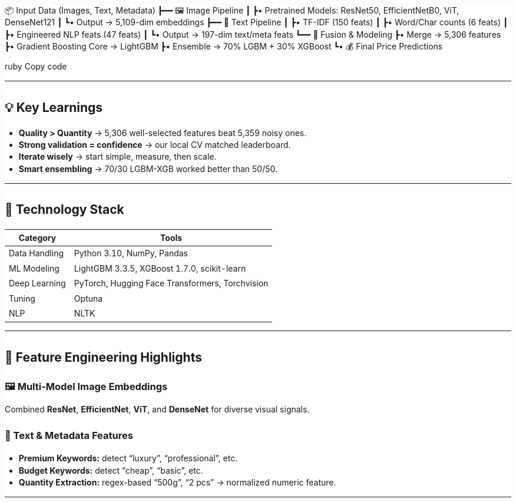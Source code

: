 📦 Input Data (Images, Text, Metadata)
┣━━ 🖼️ Image Pipeline
┃ ┣• Pretrained Models: ResNet50, EfficientNetB0, ViT, DenseNet121
┃ ┗• Output → 5,109-dim embeddings
┣━━ 📝 Text Pipeline
┃ ┣• TF-IDF (150 feats)
┃ ┣• Word/Char counts (6 feats)
┃ ┣• Engineered NLP feats (47 feats)
┃ ┗• Output → 197-dim text/meta feats
┗━━ 🧠 Fusion & Modeling
┣• Merge → 5,306 features
┣• Gradient Boosting Core → LightGBM
┣• Ensemble → 70% LGBM + 30% XGBoost
┗• 💰 Final Price Predictions

ruby
Copy code

---

## 💡 Key Learnings

- **Quality > Quantity** → 5,306 well-selected features beat 5,359 noisy ones.  
- **Strong validation = confidence** → our local CV matched leaderboard.  
- **Iterate wisely** → start simple, measure, then scale.  
- **Smart ensembling** → 70/30 LGBM-XGB worked better than 50/50.

---

## 🔧 Technology Stack

| Category | Tools |
|-----------|-------|
| Data Handling | Python 3.10, NumPy, Pandas |
| ML Modeling | LightGBM 3.3.5, XGBoost 1.7.0, scikit-learn |
| Deep Learning | PyTorch, Hugging Face Transformers, Torchvision |
| Tuning | Optuna |
| NLP | NLTK |

---

## 🧩 Feature Engineering Highlights

### 🖼️ Multi-Model Image Embeddings  
Combined **ResNet**, **EfficientNet**, **ViT**, and **DenseNet** for diverse visual signals.

### 📝 Text & Metadata Features  
- **Premium Keywords:** detect “luxury”, “professional”, etc.  
- **Budget Keywords:** detect “cheap”, “basic”, etc.  
- **Quantity Extraction:** regex-based “500g”, “2 pcs” → normalized numeric feature.  

---